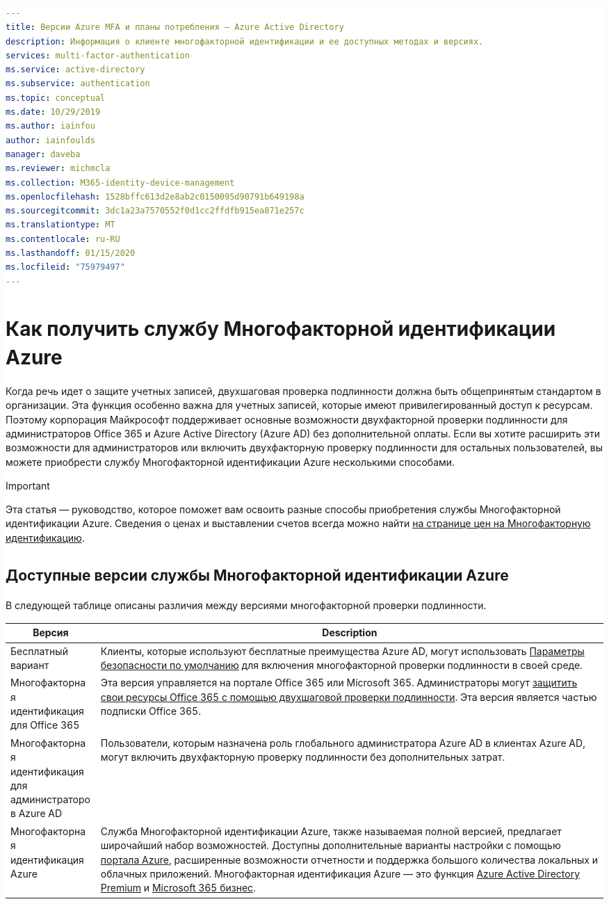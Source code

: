 ```yaml
---
title: Версии Azure MFA и планы потребления — Azure Active Directory
description: Информация о клиенте многофакторной идентификации и ее доступных методах и версиях.
services: multi-factor-authentication
ms.service: active-directory
ms.subservice: authentication
ms.topic: conceptual
ms.date: 10/29/2019
ms.author: iainfou
author: iainfoulds
manager: daveba
ms.reviewer: michmcla
ms.collection: M365-identity-device-management
ms.openlocfilehash: 1528bffc613d2e8ab2c0150095d90791b649198a
ms.sourcegitcommit: 3dc1a23a7570552f0d1cc2ffdfb915ea871e257c
ms.translationtype: MT
ms.contentlocale: ru-RU
ms.lasthandoff: 01/15/2020
ms.locfileid: "75979497"
---
```

# <a name="how-to-get-azure-multi-factor-authentication"></a>Как получить службу Многофакторной идентификации Azure

Когда речь идет о защите учетных записей, двухшаговая проверка подлинности должна быть общепринятым стандартом в организации. Эта функция особенно важна для учетных записей, которые имеют привилегированный доступ к ресурсам. Поэтому корпорация Майкрософт поддерживает основные возможности двухфакторной проверки подлинности для администраторов Office 365 и Azure Active Directory (Azure AD) без дополнительной оплаты. Если вы хотите расширить эти возможности для администраторов или включить двухфакторную проверку подлинности для остальных пользователей, вы можете приобрести службу Многофакторной идентификации Azure несколькими способами.

> [!IMPORTANT]
> Эта статья — руководство, которое поможет вам освоить разные способы приобретения службы Многофакторной идентификации Azure. Сведения о ценах и выставлении счетов всегда можно найти [на странице цен на Многофакторную идентификацию](https://azure.microsoft.com/pricing/details/multi-factor-authentication/).
>

## <a name="available-versions-of-azure-multi-factor-authentication"></a>Доступные версии службы Многофакторной идентификации Azure

В следующей таблице описаны различия между версиями многофакторной проверки подлинности.

| Версия | Description |
| --- | --- |
| Бесплатный вариант | Клиенты, которые используют бесплатные преимущества Azure AD, могут использовать [Параметры безопасности по умолчанию](../fundamentals/concept-fundamentals-security-defaults.md) для включения многофакторной проверки подлинности в своей среде. |
| Многофакторная идентификация для Office 365 | Эта версия управляется на портале Office 365 или Microsoft 365. Администраторы могут [защитить свои ресурсы Office 365 с помощью двухшаговой проверки подлинности](https://support.office.com/article/Set-up-multi-factor-authentication-for-Office-365-users-8f0454b2-f51a-4d9c-bcde-2c48e41621c6). Эта версия является частью подписки Office 365. |
| Многофакторная идентификация для администраторов Azure AD | Пользователи, которым назначена роль глобального администратора Azure AD в клиентах Azure AD, могут включить двухфакторную проверку подлинности без дополнительных затрат. |
| Многофакторная идентификация Azure | Служба Многофакторной идентификации Azure, также называемая полной версией, предлагает широчайший набор возможностей. Доступны дополнительные варианты настройки с помощью [портала Azure](https://portal.azure.com), расширенные возможности отчетности и поддержка большого количества локальных и облачных приложений. Многофакторная идентификация Azure — это функция [Azure Active Directory Premium](https://www.microsoft.com/cloud-platform/azure-active-directory-features) и [Microsoft 365 бизнес](https://www.microsoft.com/microsoft-365/business). |
